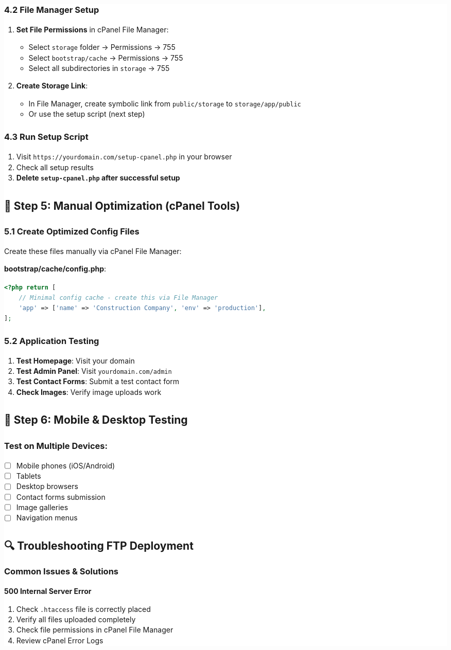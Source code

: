 ### 4.2 File Manager Setup
1. **Set File Permissions** in cPanel File Manager:
   - Select `storage` folder → Permissions → 755
   - Select `bootstrap/cache` → Permissions → 755
   - Select all subdirectories in `storage` → 755

2. **Create Storage Link**:
   - In File Manager, create symbolic link from `public/storage` to `storage/app/public`
   - Or use the setup script (next step)

### 4.3 Run Setup Script
1. Visit `https://yourdomain.com/setup-cpanel.php` in your browser
2. Check all setup results
3. **Delete `setup-cpanel.php` after successful setup**

## 🔧 Step 5: Manual Optimization (cPanel Tools)

### 5.1 Create Optimized Config Files
Create these files manually via cPanel File Manager:

**bootstrap/cache/config.php**:
```php
<?php return [
    // Minimal config cache - create this via File Manager
    'app' => ['name' => 'Construction Company', 'env' => 'production'],
];
```

### 5.2 Application Testing
1. **Test Homepage**: Visit your domain
2. **Test Admin Panel**: Visit `yourdomain.com/admin`
3. **Test Contact Forms**: Submit a test contact form
4. **Check Images**: Verify image uploads work

## 📱 Step 6: Mobile & Desktop Testing

### Test on Multiple Devices:
- [ ] Mobile phones (iOS/Android)
- [ ] Tablets
- [ ] Desktop browsers
- [ ] Contact forms submission
- [ ] Image galleries
- [ ] Navigation menus

## 🔍 Troubleshooting FTP Deployment

### Common Issues & Solutions

**500 Internal Server Error**
1. Check `.htaccess` file is correctly placed
2. Verify all files uploaded completely
3. Check file permissions in cPanel File Manager
4. Review cPanel Error Logs
